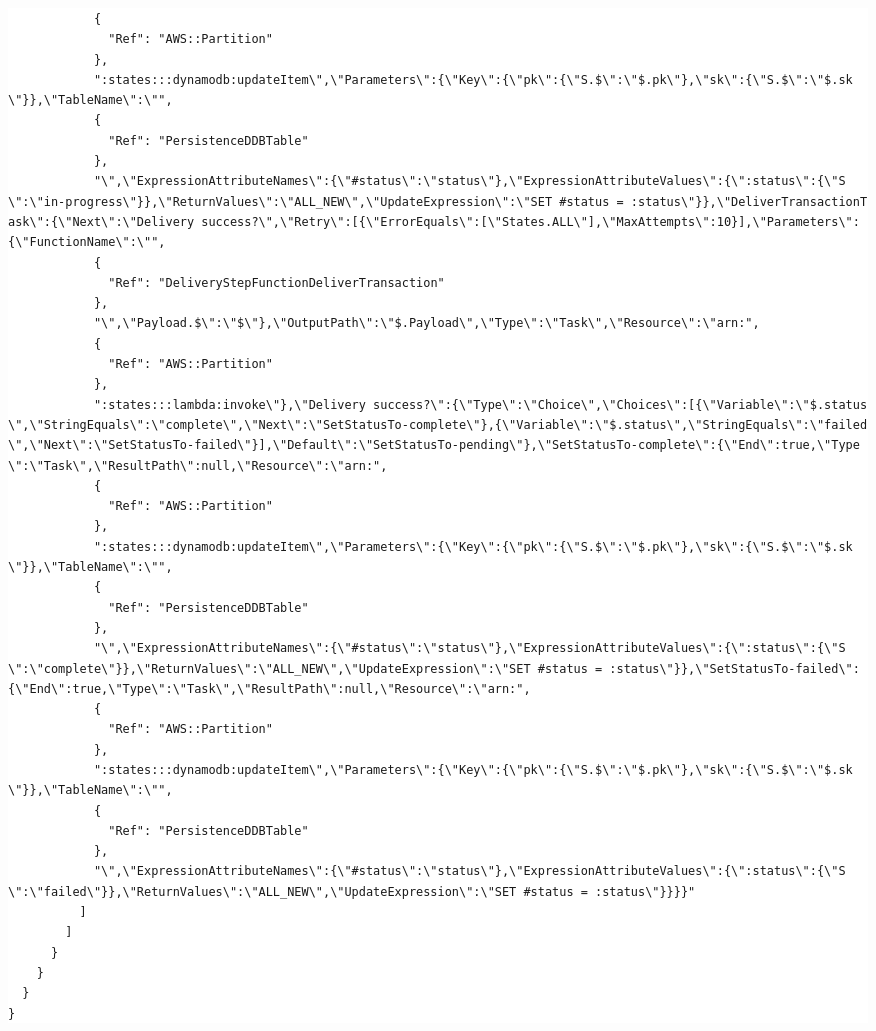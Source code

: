 ```
            {
              "Ref": "AWS::Partition"
            },
            ":states:::dynamodb:updateItem\",\"Parameters\":{\"Key\":{\"pk\":{\"S.$\":\"$.pk\"},\"sk\":{\"S.$\":\"$.sk\"}},\"TableName\":\"",
            {
              "Ref": "PersistenceDDBTable"
            },
            "\",\"ExpressionAttributeNames\":{\"#status\":\"status\"},\"ExpressionAttributeValues\":{\":status\":{\"S\":\"in-progress\"}},\"ReturnValues\":\"ALL_NEW\",\"UpdateExpression\":\"SET #status = :status\"}},\"DeliverTransactionTask\":{\"Next\":\"Delivery success?\",\"Retry\":[{\"ErrorEquals\":[\"States.ALL\"],\"MaxAttempts\":10}],\"Parameters\":{\"FunctionName\":\"",
            {
              "Ref": "DeliveryStepFunctionDeliverTransaction"
            },
            "\",\"Payload.$\":\"$\"},\"OutputPath\":\"$.Payload\",\"Type\":\"Task\",\"Resource\":\"arn:",
            {
              "Ref": "AWS::Partition"
            },
            ":states:::lambda:invoke\"},\"Delivery success?\":{\"Type\":\"Choice\",\"Choices\":[{\"Variable\":\"$.status\",\"StringEquals\":\"complete\",\"Next\":\"SetStatusTo-complete\"},{\"Variable\":\"$.status\",\"StringEquals\":\"failed\",\"Next\":\"SetStatusTo-failed\"}],\"Default\":\"SetStatusTo-pending\"},\"SetStatusTo-complete\":{\"End\":true,\"Type\":\"Task\",\"ResultPath\":null,\"Resource\":\"arn:",
            {
              "Ref": "AWS::Partition"
            },
            ":states:::dynamodb:updateItem\",\"Parameters\":{\"Key\":{\"pk\":{\"S.$\":\"$.pk\"},\"sk\":{\"S.$\":\"$.sk\"}},\"TableName\":\"",
            {
              "Ref": "PersistenceDDBTable"
            },
            "\",\"ExpressionAttributeNames\":{\"#status\":\"status\"},\"ExpressionAttributeValues\":{\":status\":{\"S\":\"complete\"}},\"ReturnValues\":\"ALL_NEW\",\"UpdateExpression\":\"SET #status = :status\"}},\"SetStatusTo-failed\":{\"End\":true,\"Type\":\"Task\",\"ResultPath\":null,\"Resource\":\"arn:",
            {
              "Ref": "AWS::Partition"
            },
            ":states:::dynamodb:updateItem\",\"Parameters\":{\"Key\":{\"pk\":{\"S.$\":\"$.pk\"},\"sk\":{\"S.$\":\"$.sk\"}},\"TableName\":\"",
            {
              "Ref": "PersistenceDDBTable"
            },
            "\",\"ExpressionAttributeNames\":{\"#status\":\"status\"},\"ExpressionAttributeValues\":{\":status\":{\"S\":\"failed\"}},\"ReturnValues\":\"ALL_NEW\",\"UpdateExpression\":\"SET #status = :status\"}}}}"
          ]
        ]
      }
    }
  }
}
```
